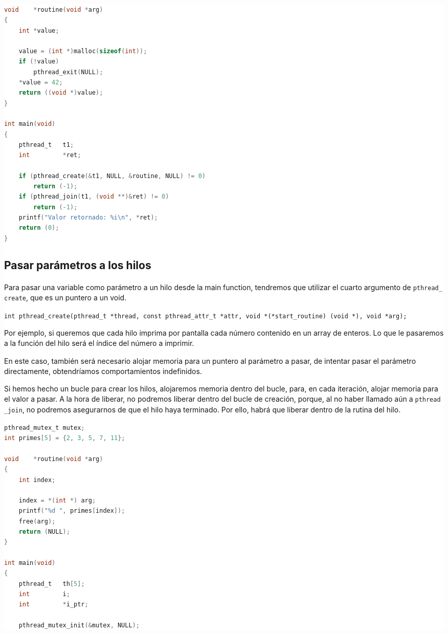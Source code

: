 ```c
void	*routine(void *arg)
{
	int	*value;

	value = (int *)malloc(sizeof(int));
	if (!value)
		pthread_exit(NULL);
	*value = 42;
	return ((void *)value);
}

int	main(void)
{
	pthread_t	t1;
	int			*ret;

	if (pthread_create(&t1, NULL, &routine, NULL) != 0)
		return (-1);
	if (pthread_join(t1, (void **)&ret) != 0)
		return (-1);
	printf("Valor retornado: %i\n", *ret);
	return (0);
}
```

## Pasar parámetros a los hilos

Para pasar una variable como parámetro a un hilo desde la main function, tendremos que utilizar el cuarto argumento de `pthread_create`, que es un puntero a un void.

`int pthread_create(pthread_t *thread, const pthread_attr_t *attr, void *(*start_routine) (void *), void *arg);`

Por ejemplo, si queremos que cada hilo imprima por pantalla cada número contenido en un array de enteros. Lo que le pasaremos a la función del hilo será el índice del número a imprimir. 

En este caso, también será necesario alojar memoria para un puntero al parámetro a pasar, de intentar pasar el parámetro directamente, obtendríamos comportamientos indefinidos.

Si hemos hecho un bucle para crear los hilos, alojaremos memoria dentro del bucle, para, en cada iteración, alojar memoria para el valor a pasar. A la hora de liberar, no podremos liberar dentro del bucle de creación, porque, al no haber llamado aún a `pthread_join`, no podremos asegurarnos de que el hilo haya terminado. Por ello, habrá que liberar dentro de la rutina del hilo. 

```c
pthread_mutex_t	mutex;
int	primes[5] = {2, 3, 5, 7, 11};

void	*routine(void *arg)
{
	int	index;

	index = *(int *) arg;
	printf("%d ", primes[index]);
	free(arg);
	return (NULL);
}

int	main(void)
{
	pthread_t	th[5];
	int			i;
	int			*i_ptr;

	pthread_mutex_init(&mutex, NULL);
```